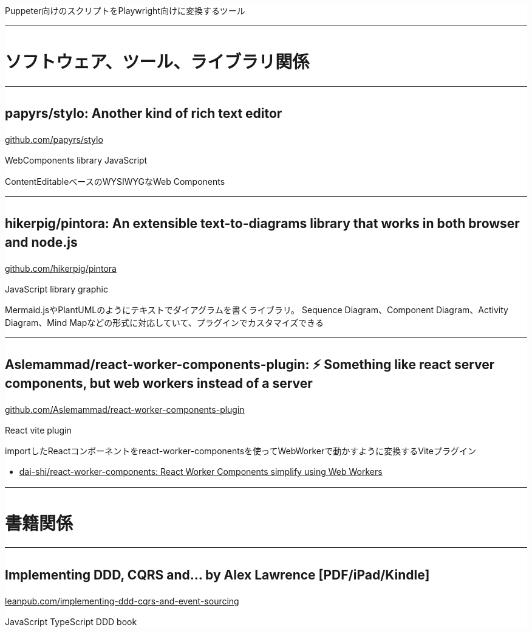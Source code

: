 Puppeter向けのスクリプトをPlaywright向けに変換するツール


----
<h1 class="site-genre">ソフトウェア、ツール、ライブラリ関係</h1>

----

## papyrs/stylo: Another kind of rich text editor
[github.com/papyrs/stylo](https://github.com/papyrs/stylo "papyrs/stylo: Another kind of rich text editor")
<p class="jser-tags jser-tag-icon"><span class="jser-tag">WebComponents</span> <span class="jser-tag">library</span> <span class="jser-tag">JavaScript</span></p>

ContentEditableベースのWYSIWYGなWeb Components


----

## hikerpig/pintora: An extensible text-to-diagrams library that works in both browser and node.js
[github.com/hikerpig/pintora](https://github.com/hikerpig/pintora "hikerpig/pintora: An extensible text-to-diagrams library that works in both browser and node.js")
<p class="jser-tags jser-tag-icon"><span class="jser-tag">JavaScript</span> <span class="jser-tag">library</span> <span class="jser-tag">graphic</span></p>

Mermaid.jsやPlantUMLのようにテキストでダイアグラムを書くライブラリ。
Sequence Diagram、Component Diagram、Activity Diagram、Mind Mapなどの形式に対応していて、プラグインでカスタマイズできる


----

## Aslemammad/react-worker-components-plugin: ⚡ Something like react server components, but web workers instead of a server
[github.com/Aslemammad/react-worker-components-plugin](https://github.com/Aslemammad/react-worker-components-plugin "Aslemammad/react-worker-components-plugin: ⚡ Something like react server components, but web workers instead of a server")
<p class="jser-tags jser-tag-icon"><span class="jser-tag">React</span> <span class="jser-tag">vite</span> <span class="jser-tag">plugin</span></p>

importしたReactコンポーネントをreact-worker-componentsを使ってWebWorkerで動かすように変換するViteプラグイン

- [dai-shi/react-worker-components: React Worker Components simplify using Web Workers](https://github.com/dai-shi/react-worker-components "dai-shi/react-worker-components: React Worker Components simplify using Web Workers")

----
<h1 class="site-genre">書籍関係</h1>

----

## Implementing DDD, CQRS and… by Alex Lawrence \[PDF/iPad/Kindle\]
[leanpub.com/implementing-ddd-cqrs-and-event-sourcing](https://leanpub.com/implementing-ddd-cqrs-and-event-sourcing "Implementing DDD, CQRS and… by Alex Lawrence \[PDF/iPad/Kindle\]")
<p class="jser-tags jser-tag-icon"><span class="jser-tag">JavaScript</span> <span class="jser-tag">TypeScript</span> <span class="jser-tag">DDD</span> <span class="jser-tag">book</span></p>
